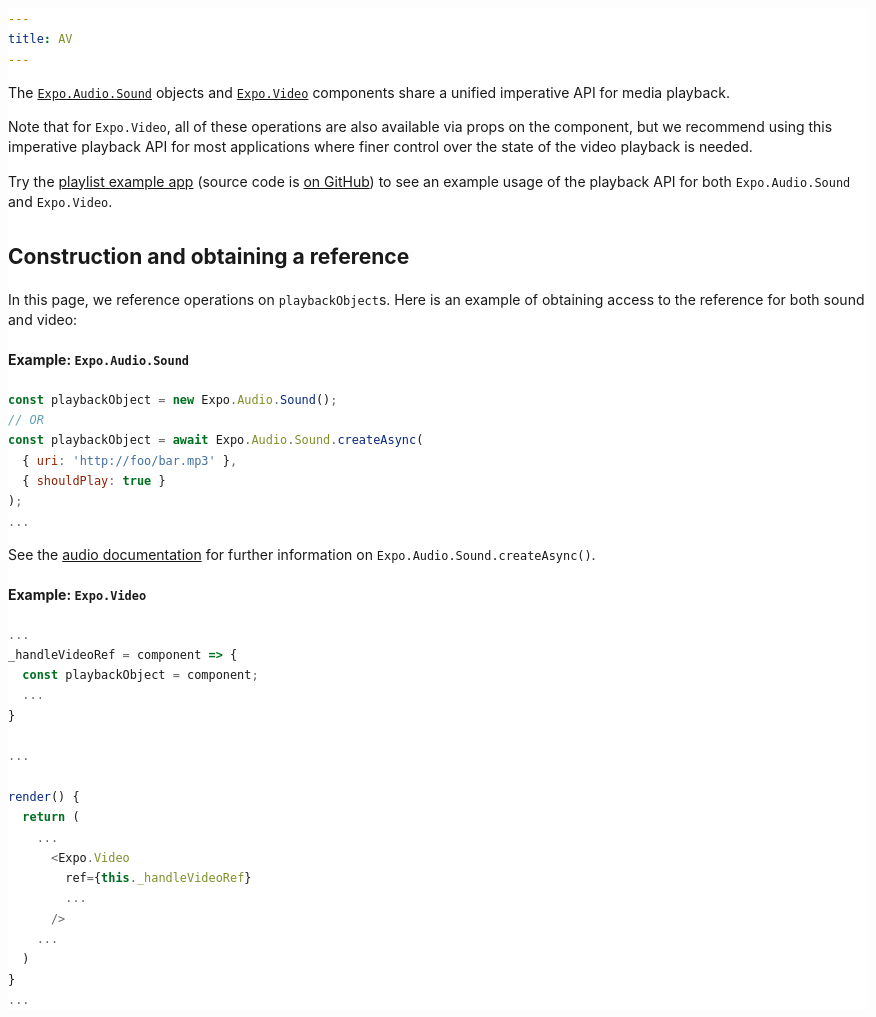 ```yaml
---
title: AV
---
```


The [`Expo.Audio.Sound`](audio.html) objects and [`Expo.Video`](video.html) components share a unified imperative API for media playback.

Note that for `Expo.Video`, all of these operations are also available via props on the component, but we recommend using this imperative playback API for most applications where finer control over the state of the video playback is needed.

Try the [playlist example app](http://expo.io/@community/playlist) (source code is [on GitHub](https://github.com/expo/playlist-example)) to see an example usage of the playback API for both `Expo.Audio.Sound` and `Expo.Video`.

## Construction and obtaining a reference

In this page, we reference operations on `playbackObject`s. Here is an example of obtaining access to the reference for both sound and video:

#### Example: `Expo.Audio.Sound`

```javascript
const playbackObject = new Expo.Audio.Sound();
// OR
const playbackObject = await Expo.Audio.Sound.createAsync(
  { uri: 'http://foo/bar.mp3' },
  { shouldPlay: true }
);
...
```

See the [audio documentation](audio.html) for further information on `Expo.Audio.Sound.createAsync()`.

#### Example: `Expo.Video`

```javascript
...
_handleVideoRef = component => {
  const playbackObject = component;
  ...
}

...

render() {
  return (
    ...
      <Expo.Video
        ref={this._handleVideoRef}
        ...
      />
    ...
  )
}
...
```
